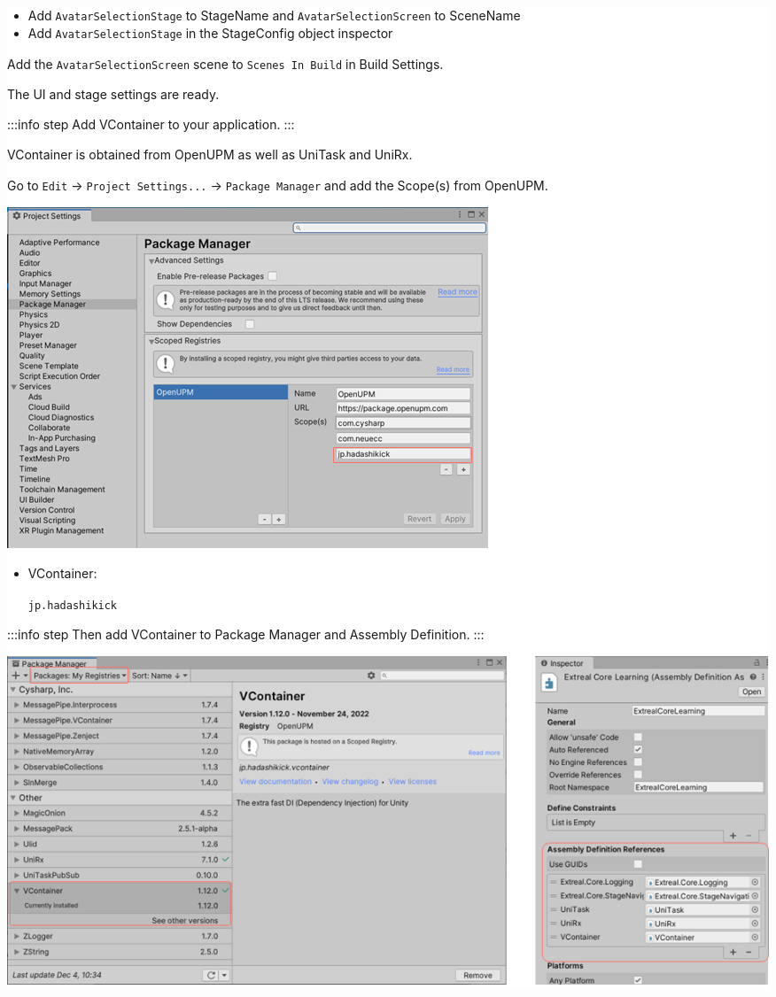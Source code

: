 - Add `AvatarSelectionStage` to StageName and `AvatarSelectionScreen` to SceneName
- Add `AvatarSelectionStage` in the StageConfig object inspector

Add the `AvatarSelectionScreen` scene to `Scenes In Build` in Build Settings.

The UI and stage settings are ready.

:::info step
Add VContainer to your application.
:::

VContainer is obtained from OpenUPM as well as UniTask and UniRx.

Go to `Edit` -> `Project Settings...` -> `Package Manager` and add the Scope(s) from OpenUPM.

![Add VContainer](../img/learning-core-mvp-thirdparty.png)

- VContainer:
  ```text
  jp.hadashikick
  ```

:::info step
Then add VContainer to Package Manager and Assembly Definition.
:::

![VContainer setting](../img/learning-core-mvp-pmandad.png)

